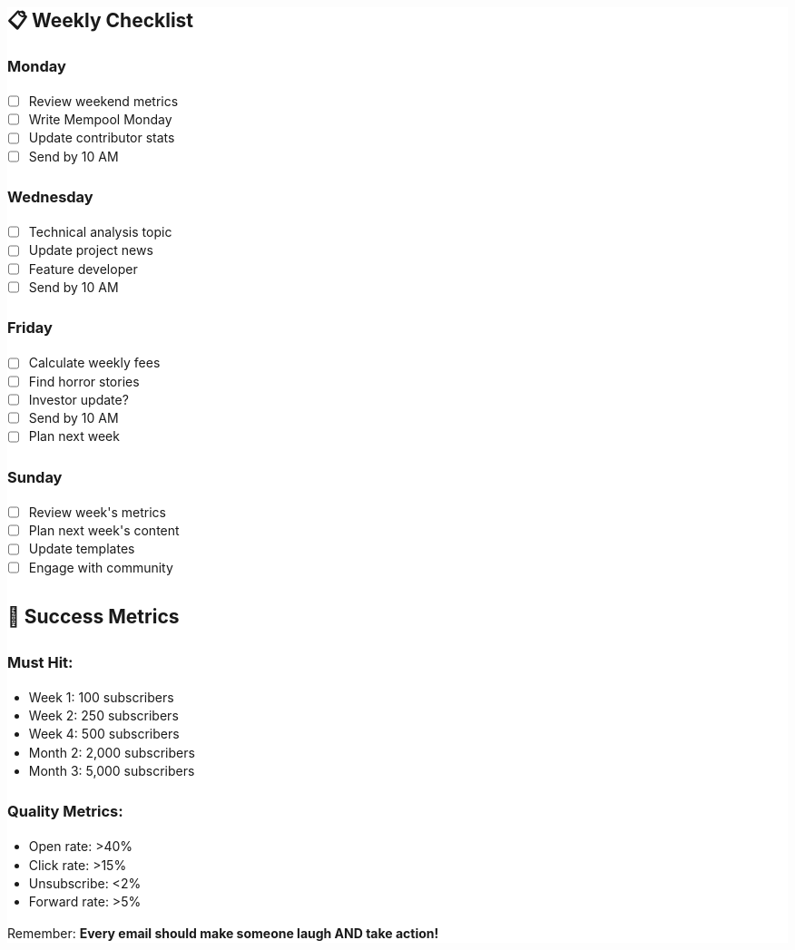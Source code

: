 ## 📋 Weekly Checklist

### Monday
- [ ] Review weekend metrics
- [ ] Write Mempool Monday
- [ ] Update contributor stats
- [ ] Send by 10 AM

### Wednesday  
- [ ] Technical analysis topic
- [ ] Update project news
- [ ] Feature developer
- [ ] Send by 10 AM

### Friday
- [ ] Calculate weekly fees
- [ ] Find horror stories
- [ ] Investor update?
- [ ] Send by 10 AM
- [ ] Plan next week

### Sunday
- [ ] Review week's metrics
- [ ] Plan next week's content
- [ ] Update templates
- [ ] Engage with community

## 🎯 Success Metrics

### Must Hit:
- Week 1: 100 subscribers
- Week 2: 250 subscribers
- Week 4: 500 subscribers
- Month 2: 2,000 subscribers
- Month 3: 5,000 subscribers

### Quality Metrics:
- Open rate: >40%
- Click rate: >15%
- Unsubscribe: <2%
- Forward rate: >5%

Remember: **Every email should make someone laugh AND take action!**